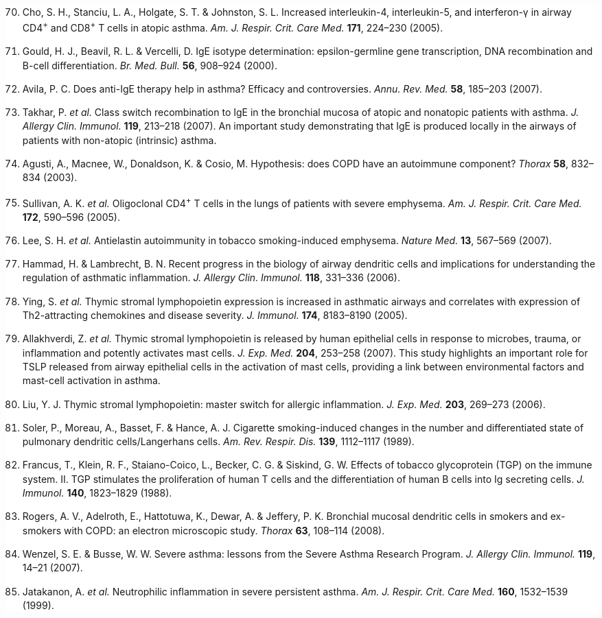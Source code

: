 70. Cho, S. H., Stanciu, L. A., Holgate, S. T. & Johnston, S. L. Increased interleukin-4, interleukin-5, and interferon-γ in airway CD4<sup>+</sup> and CD8<sup>+</sup> T cells in atopic asthma. *Am. J. Respir. Crit. Care Med.* **171**, 224–230 (2005).

71. Gould, H. J., Beavil, R. L. & Vercelli, D. IgE isotype determination: epsilon-germline gene transcription, DNA recombination and B-cell differentiation. *Br. Med. Bull.* **56**, 908–924 (2000).

72. Avila, P. C. Does anti-IgE therapy help in asthma? Efficacy and controversies. *Annu. Rev. Med.* **58**, 185–203 (2007).

73. Takhar, P. *et al.* Class switch recombination to IgE in the bronchial mucosa of atopic and nonatopic patients with asthma. *J. Allergy Clin. Immunol.* **119**, 213–218 (2007). An important study demonstrating that IgE is produced locally in the airways of patients with non-atopic (intrinsic) asthma.

74. Agusti, A., Macnee, W., Donaldson, K. & Cosio, M. Hypothesis: does COPD have an autoimmune component? *Thorax* **58**, 832–834 (2003).

75. Sullivan, A. K. *et al.* Oligoclonal CD4<sup>+</sup> T cells in the lungs of patients with severe emphysema. *Am. J. Respir. Crit. Care Med.* **172**, 590–596 (2005).

76. Lee, S. H. *et al.* Antielastin autoimmunity in tobacco smoking-induced emphysema. *Nature Med.* **13**, 567–569 (2007).

77. Hammad, H. & Lambrecht, B. N. Recent progress in the biology of airway dendritic cells and implications for understanding the regulation of asthmatic inflammation. *J. Allergy Clin. Immunol.* **118**, 331–336 (2006).

78. Ying, S. *et al.* Thymic stromal lymphopoietin expression is increased in asthmatic airways and correlates with expression of Th2-attracting chemokines and disease severity. *J. Immunol.* **174**, 8183–8190 (2005).

79. Allakhverdi, Z. *et al.* Thymic stromal lymphopoietin is released by human epithelial cells in response to microbes, trauma, or inflammation and potently activates mast cells. *J. Exp. Med.* **204**, 253–258 (2007). This study highlights an important role for TSLP released from airway epithelial cells in the activation of mast cells, providing a link between environmental factors and mast-cell activation in asthma.

80. Liu, Y. J. Thymic stromal lymphopoietin: master switch for allergic inflammation. *J. Exp. Med.* **203**, 269–273 (2006).

81. Soler, P., Moreau, A., Basset, F. & Hance, A. J. Cigarette smoking-induced changes in the number and differentiated state of pulmonary dendritic cells/Langerhans cells. *Am. Rev. Respir. Dis.* **139**, 1112–1117 (1989).

82. Francus, T., Klein, R. F., Staiano-Coico, L., Becker, C. G. & Siskind, G. W. Effects of tobacco glycoprotein (TGP) on the immune system. II. TGP stimulates the proliferation of human T cells and the differentiation of human B cells into Ig secreting cells. *J. Immunol.* **140**, 1823–1829 (1988).

83. Rogers, A. V., Adelroth, E., Hattotuwa, K., Dewar, A. & Jeffery, P. K. Bronchial mucosal dendritic cells in smokers and ex-smokers with COPD: an electron microscopic study. *Thorax* **63**, 108–114 (2008).

84. Wenzel, S. E. & Busse, W. W. Severe asthma: lessons from the Severe Asthma Research Program. *J. Allergy Clin. Immunol.* **119**, 14–21 (2007).

85. Jatakanon, A. *et al.* Neutrophilic inflammation in severe persistent asthma. *Am. J. Respir. Crit. Care Med.* **160**, 1532–1539 (1999).

